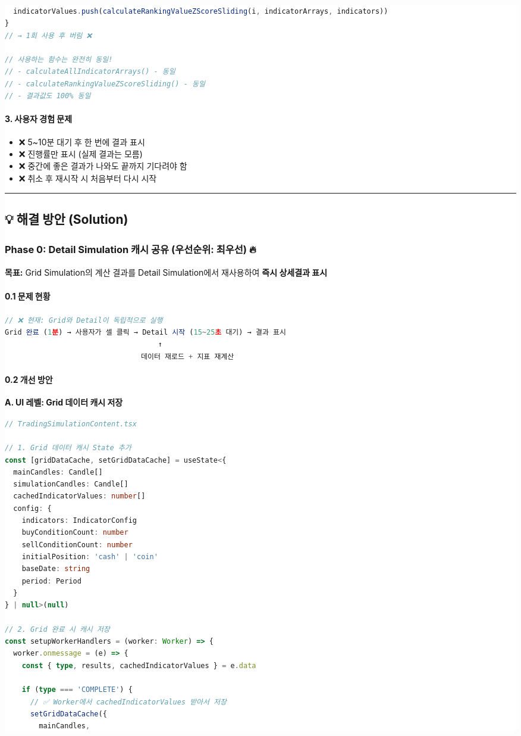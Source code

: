 ```javascript
  indicatorValues.push(calculateRankingValueZScoreSliding(i, indicatorArrays, indicators))
}
// → 1회 사용 후 버림 ❌

// 사용하는 함수는 완전히 동일!
// - calculateAllIndicatorArrays() - 동일
// - calculateRankingValueZScoreSliding() - 동일
// - 결과값도 100% 동일
```

#### 3. 사용자 경험 문제

- ❌ 5~10분 대기 후 한 번에 결과 표시
- ❌ 진행률만 표시 (실제 결과는 모름)
- ❌ 중간에 좋은 결과가 나와도 끝까지 기다려야 함
- ❌ 취소 후 재시작 시 처음부터 다시 시작

---

## 💡 해결 방안 (Solution)

### Phase 0: Detail Simulation 캐시 공유 (우선순위: 최우선) 🔥

**목표:** Grid Simulation의 계산 결과를 Detail Simulation에서 재사용하여 **즉시 상세결과 표시**

#### 0.1 문제 현황

```typescript
// ❌ 현재: Grid와 Detail이 독립적으로 실행
Grid 완료 (1분) → 사용자가 셀 클릭 → Detail 시작 (15~25초 대기) → 결과 표시
                                    ↑
                                데이터 재로드 + 지표 재계산
```

#### 0.2 개선 방안

**A. UI 레벨: Grid 데이터 캐시 저장**

```typescript
// TradingSimulationContent.tsx

// 1. Grid 데이터 캐시 State 추가
const [gridDataCache, setGridDataCache] = useState<{
  mainCandles: Candle[]
  simulationCandles: Candle[]
  cachedIndicatorValues: number[]
  config: {
    indicators: IndicatorConfig
    buyConditionCount: number
    sellConditionCount: number
    initialPosition: 'cash' | 'coin'
    baseDate: string
    period: Period
  }
} | null>(null)

// 2. Grid 완료 시 캐시 저장
const setupWorkerHandlers = (worker: Worker) => {
  worker.onmessage = (e) => {
    const { type, results, cachedIndicatorValues } = e.data
    
    if (type === 'COMPLETE') {
      // ✅ Worker에서 cachedIndicatorValues 받아서 저장
      setGridDataCache({
        mainCandles,
```